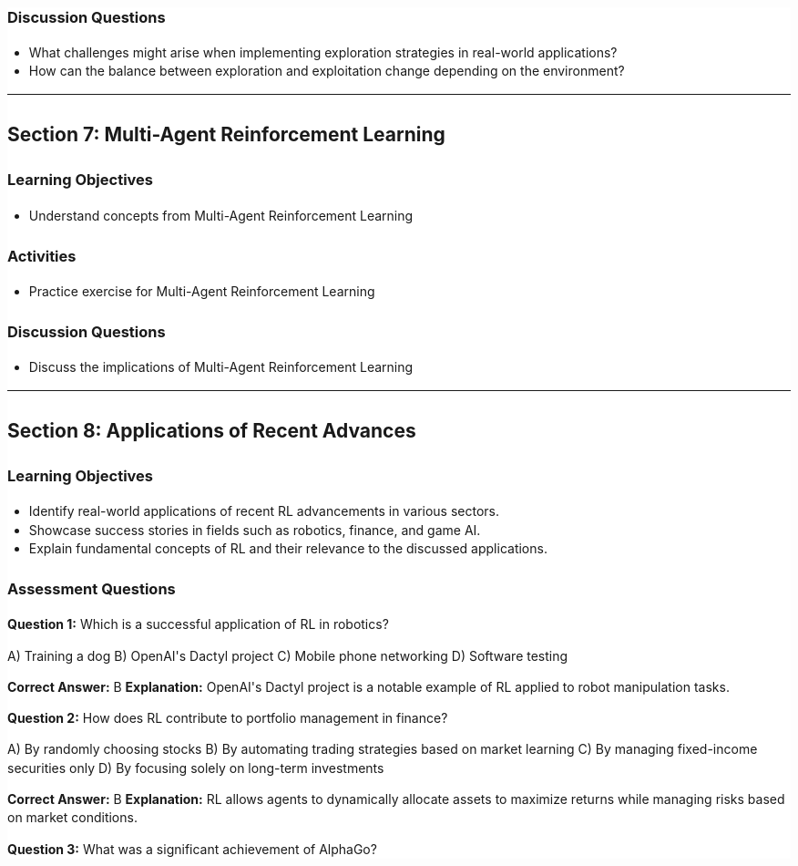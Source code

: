 ### Discussion Questions
- What challenges might arise when implementing exploration strategies in real-world applications?
- How can the balance between exploration and exploitation change depending on the environment?

---

## Section 7: Multi-Agent Reinforcement Learning

### Learning Objectives
- Understand concepts from Multi-Agent Reinforcement Learning

### Activities
- Practice exercise for Multi-Agent Reinforcement Learning

### Discussion Questions
- Discuss the implications of Multi-Agent Reinforcement Learning

---

## Section 8: Applications of Recent Advances

### Learning Objectives
- Identify real-world applications of recent RL advancements in various sectors.
- Showcase success stories in fields such as robotics, finance, and game AI.
- Explain fundamental concepts of RL and their relevance to the discussed applications.

### Assessment Questions

**Question 1:** Which is a successful application of RL in robotics?

  A) Training a dog
  B) OpenAI's Dactyl project
  C) Mobile phone networking
  D) Software testing

**Correct Answer:** B
**Explanation:** OpenAI's Dactyl project is a notable example of RL applied to robot manipulation tasks.

**Question 2:** How does RL contribute to portfolio management in finance?

  A) By randomly choosing stocks
  B) By automating trading strategies based on market learning
  C) By managing fixed-income securities only
  D) By focusing solely on long-term investments

**Correct Answer:** B
**Explanation:** RL allows agents to dynamically allocate assets to maximize returns while managing risks based on market conditions.

**Question 3:** What was a significant achievement of AlphaGo?

